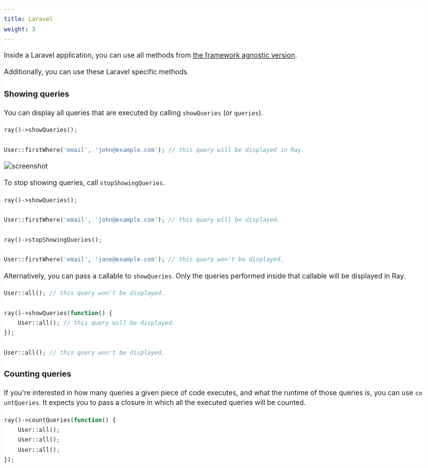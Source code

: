```yaml
---
title: Laravel
weight: 3
---
```


Inside a Laravel application, you can use all methods from [the framework agnostic version](/docs/ray/v1/usage/framework-agnostic-php-project).

Additionally, you can use these Laravel specific methods.

### Showing queries

You can display all queries that are executed by calling `showQueries` (or `queries`).

```php
ray()->showQueries();

User::firstWhere('email', 'john@example.com'); // this query will be displayed in Ray.
```

![screenshot](/docs/ray/v1/images/query.jpg)

To stop showing queries, call `stopShowingQueries`.

```php
ray()->showQueries();

User::firstWhere('email', 'john@example.com'); // this query will be displayed.

ray()->stopShowingQueries();

User::firstWhere('email', 'jane@example.com'); // this query won't be displayed.
```

Alternatively, you can pass a callable to `showQueries`. Only the queries performed inside that callable will be displayed in Ray.

```php
User::all(); // this query won't be displayed.

ray()->showQueries(function() {
    User::all(); // this query will be displayed.
});

User::all(); // this query won't be displayed.
```

### Counting queries

If you're interested in how many queries a given piece of code executes, and what the runtime of those queries is, you can use `countQueries`. It expects you to pass a closure in which all the executed queries will be counted.

```php
ray()->countQueries(function() {
    User::all();
    User::all();
    User::all();
});
```
